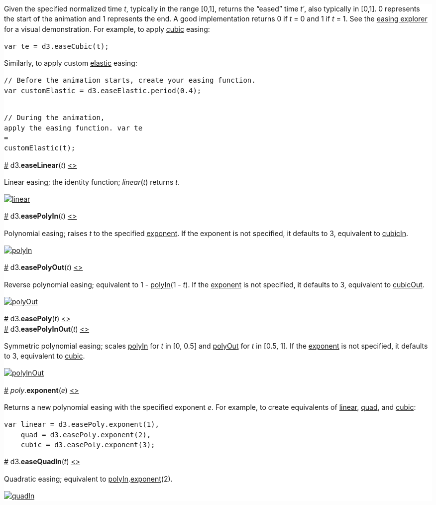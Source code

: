 <p>Given the specified normalized time <em>t</em>, typically in the range [0,1], returns the “eased” time <em>tʹ</em>, also typically in [0,1]. 0 represents the start of the animation and 1 represents the end. A good implementation returns 0 if <em>t</em> = 0 and 1 if <em>t</em> = 1. See the <a href="http://bl.ocks.org/mbostock/248bac3b8e354a9103c4" rel="nofollow">easing explorer</a> for a visual demonstration. For example, to apply <a href="#easeCubic">cubic</a> easing:</p>
<div class="highlight highlight-source-js"><pre><span class="pl-k">var</span> te <span class="pl-k">=</span> <span class="pl-smi">d3</span>.<span class="pl-en">easeCubic</span>(t);</pre></div>
<p>Similarly, to apply custom <a href="#easeElastic">elastic</a> easing:</p>
<div class="highlight highlight-source-js"><pre><span class="pl-c"><span class="pl-c">//</span> Before the animation starts, create your easing function.</span>
<span class="pl-k">var</span> customElastic <span class="pl-k">=</span> <span class="pl-smi">d3</span>.<span class="pl-smi">easeElastic</span>.<span class="pl-en">period</span>(<span class="pl-c1">0.4</span>);

<span class="pl-c"><span class="pl-c">//</span> During the animation, apply the easing function.</span>
<span class="pl-k">var</span> te <span class="pl-k">=</span> <span class="pl-en">customElastic</span>(t);</pre></div>
<p><a name="user-content-easeLinear" href="#easeLinear">#</a> d3.<b>easeLinear</b>(<i>t</i>) <a href="https://github.com/d3/d3-ease/blob/master/src/linear.js" title="Source">&lt;&gt;</a></p>
<p>Linear easing; the identity function; <em>linear</em>(<em>t</em>) returns <em>t</em>.</p>
<p><a href="http://bl.ocks.org/mbostock/248bac3b8e354a9103c4/#linear" rel="nofollow"><img src="https://raw.githubusercontent.com/d3/d3-ease/master/img/linear.png" alt="linear" width="100%" height="240" style="max-width:100%;"></a></p>
<p><a name="user-content-easePolyIn" href="#easePolyIn">#</a> d3.<b>easePolyIn</b>(<i>t</i>) <a href="https://github.com/d3/d3-ease/blob/master/src/poly.js#L3" title="Source">&lt;&gt;</a></p>
<p>Polynomial easing; raises <em>t</em> to the specified <a href="#poly_exponent">exponent</a>. If the exponent is not specified, it defaults to 3, equivalent to <a href="#easeCubicIn">cubicIn</a>.</p>
<p><a href="http://bl.ocks.org/mbostock/248bac3b8e354a9103c4/#polyIn" rel="nofollow"><img src="https://raw.githubusercontent.com/d3/d3-ease/master/img/polyIn.png" alt="polyIn" width="100%" height="240" style="max-width:100%;"></a></p>
<p><a name="user-content-easePolyOut" href="#easePolyOut">#</a> d3.<b>easePolyOut</b>(<i>t</i>) <a href="https://github.com/d3/d3-ease/blob/master/src/poly.js#L15" title="Source">&lt;&gt;</a></p>
<p>Reverse polynomial easing; equivalent to 1 - <a href="#easePolyIn">polyIn</a>(1 - <em>t</em>). If the <a href="#poly_exponent">exponent</a> is not specified, it defaults to 3, equivalent to <a href="#easeCubicOut">cubicOut</a>.</p>
<p><a href="http://bl.ocks.org/mbostock/248bac3b8e354a9103c4/#polyOut" rel="nofollow"><img src="https://raw.githubusercontent.com/d3/d3-ease/master/img/polyOut.png" alt="polyOut" width="100%" height="240" style="max-width:100%;"></a></p>
<p><a name="user-content-easePoly" href="#easePoly">#</a> d3.<b>easePoly</b>(<i>t</i>) <a href="https://github.com/d3/d3-ease/blob/master/src/poly.js" title="Source">&lt;&gt;</a>
<br><a name="user-content-easePolyInOut" href="#easePolyInOut">#</a> d3.<b>easePolyInOut</b>(<i>t</i>) <a href="https://github.com/d3/d3-ease/blob/master/src/poly.js#L27" title="Source">&lt;&gt;</a></p>
<p>Symmetric polynomial easing; scales <a href="#easePolyIn">polyIn</a> for <em>t</em> in [0, 0.5] and <a href="#easePolyOut">polyOut</a> for <em>t</em> in [0.5, 1]. If the <a href="#poly_exponent">exponent</a> is not specified, it defaults to 3, equivalent to <a href="#easeCubic">cubic</a>.</p>
<p><a href="http://bl.ocks.org/mbostock/248bac3b8e354a9103c4/#polyInOut" rel="nofollow"><img src="https://raw.githubusercontent.com/d3/d3-ease/master/img/polyInOut.png" alt="polyInOut" width="100%" height="240" style="max-width:100%;"></a></p>
<p><a name="user-content-poly_exponent" href="#poly_exponent">#</a> <i>poly</i>.<b>exponent</b>(<i>e</i>) <a href="https://github.com/d3/d3-ease/blob/master/src/poly.js#L1" title="Source">&lt;&gt;</a></p>
<p>Returns a new polynomial easing with the specified exponent <em>e</em>. For example, to create equivalents of <a href="#easeLinear">linear</a>, <a href="#easeQuad">quad</a>, and <a href="#easeCubic">cubic</a>:</p>
<div class="highlight highlight-source-js"><pre><span class="pl-k">var</span> linear <span class="pl-k">=</span> <span class="pl-smi">d3</span>.<span class="pl-smi">easePoly</span>.<span class="pl-en">exponent</span>(<span class="pl-c1">1</span>),
    quad <span class="pl-k">=</span> <span class="pl-smi">d3</span>.<span class="pl-smi">easePoly</span>.<span class="pl-en">exponent</span>(<span class="pl-c1">2</span>),
    cubic <span class="pl-k">=</span> <span class="pl-smi">d3</span>.<span class="pl-smi">easePoly</span>.<span class="pl-en">exponent</span>(<span class="pl-c1">3</span>);</pre></div>
<p><a name="user-content-easeQuadIn" href="#easeQuadIn">#</a> d3.<b>easeQuadIn</b>(<i>t</i>) <a href="https://github.com/d3/d3-ease/blob/master/src/quad.js#L1" title="Source">&lt;&gt;</a></p>
<p>Quadratic easing; equivalent to <a href="#easePolyIn">polyIn</a>.<a href="#poly_exponent">exponent</a>(2).</p>
<p><a href="http://bl.ocks.org/mbostock/248bac3b8e354a9103c4/#quadIn" rel="nofollow"><img src="https://raw.githubusercontent.com/d3/d3-ease/master/img/quadIn.png" alt="quadIn" width="100%" height="240" style="max-width:100%;"></a></p>